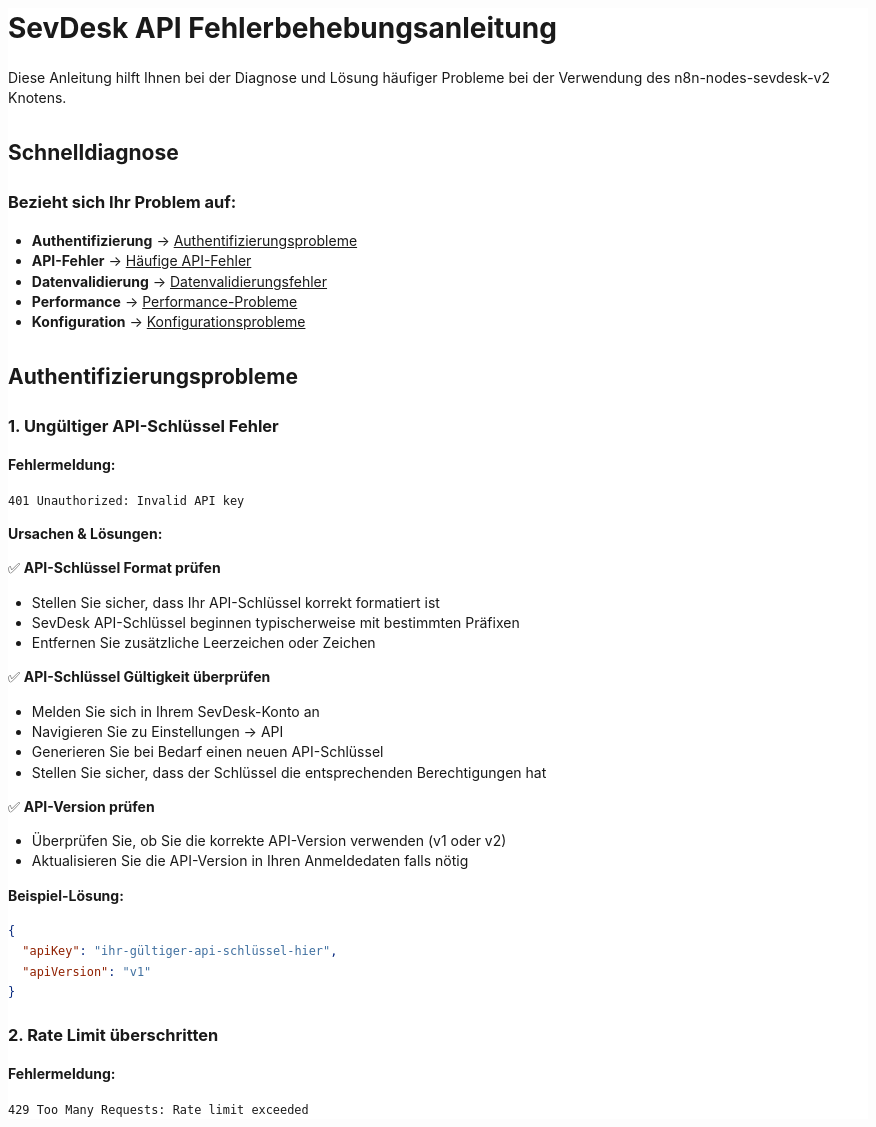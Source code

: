 # SevDesk API Fehlerbehebungsanleitung

Diese Anleitung hilft Ihnen bei der Diagnose und Lösung häufiger Probleme bei der Verwendung des n8n-nodes-sevdesk-v2 Knotens.

## Schnelldiagnose

### Bezieht sich Ihr Problem auf:
- **Authentifizierung** → [Authentifizierungsprobleme](#authentifizierungsprobleme)
- **API-Fehler** → [Häufige API-Fehler](#häufige-api-fehler)
- **Datenvalidierung** → [Datenvalidierungsfehler](#datenvalidierungsfehler)
- **Performance** → [Performance-Probleme](#performance-probleme)
- **Konfiguration** → [Konfigurationsprobleme](#konfigurationsprobleme)

## Authentifizierungsprobleme

### 1. Ungültiger API-Schlüssel Fehler

**Fehlermeldung:**
```
401 Unauthorized: Invalid API key
```

**Ursachen & Lösungen:**

✅ **API-Schlüssel Format prüfen**
- Stellen Sie sicher, dass Ihr API-Schlüssel korrekt formatiert ist
- SevDesk API-Schlüssel beginnen typischerweise mit bestimmten Präfixen
- Entfernen Sie zusätzliche Leerzeichen oder Zeichen

✅ **API-Schlüssel Gültigkeit überprüfen**
- Melden Sie sich in Ihrem SevDesk-Konto an
- Navigieren Sie zu Einstellungen → API
- Generieren Sie bei Bedarf einen neuen API-Schlüssel
- Stellen Sie sicher, dass der Schlüssel die entsprechenden Berechtigungen hat

✅ **API-Version prüfen**
- Überprüfen Sie, ob Sie die korrekte API-Version verwenden (v1 oder v2)
- Aktualisieren Sie die API-Version in Ihren Anmeldedaten falls nötig

**Beispiel-Lösung:**
```json
{
  "apiKey": "ihr-gültiger-api-schlüssel-hier",
  "apiVersion": "v1"
}
```

### 2. Rate Limit überschritten

**Fehlermeldung:**
```
429 Too Many Requests: Rate limit exceeded
```
